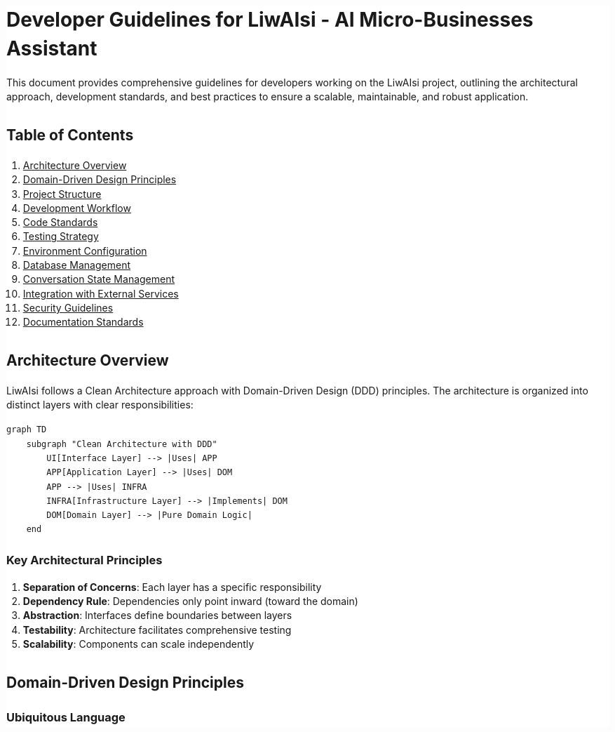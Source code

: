 # Developer Guidelines for LiwAIsi - AI Micro-Businesses Assistant

This document provides comprehensive guidelines for developers working on the LiwAIsi project, outlining the architectural approach, development standards, and best practices to ensure a scalable, maintainable, and robust application.

## Table of Contents

1. [Architecture Overview](#architecture-overview)
2. [Domain-Driven Design Principles](#domain-driven-design-principles)
3. [Project Structure](#project-structure)
4. [Development Workflow](#development-workflow)
5. [Code Standards](#code-standards)
6. [Testing Strategy](#testing-strategy)
7. [Environment Configuration](#environment-configuration)
8. [Database Management](#database-management)
9. [Conversation State Management](#conversation-state-management)
10. [Integration with External Services](#integration-with-external-services)
11. [Security Guidelines](#security-guidelines)
12. [Documentation Standards](#documentation-standards)

## Architecture Overview

LiwAIsi follows a Clean Architecture approach with Domain-Driven Design (DDD) principles. The architecture is organized into distinct layers with clear responsibilities:

```mermaid
graph TD
    subgraph "Clean Architecture with DDD"
        UI[Interface Layer] --> |Uses| APP
        APP[Application Layer] --> |Uses| DOM
        APP --> |Uses| INFRA
        INFRA[Infrastructure Layer] --> |Implements| DOM
        DOM[Domain Layer] --> |Pure Domain Logic|
    end
```

### Key Architectural Principles

1. **Separation of Concerns**: Each layer has a specific responsibility
2. **Dependency Rule**: Dependencies only point inward (toward the domain)
3. **Abstraction**: Interfaces define boundaries between layers
4. **Testability**: Architecture facilitates comprehensive testing
5. **Scalability**: Components can scale independently

## Domain-Driven Design Principles

### Ubiquitous Language
